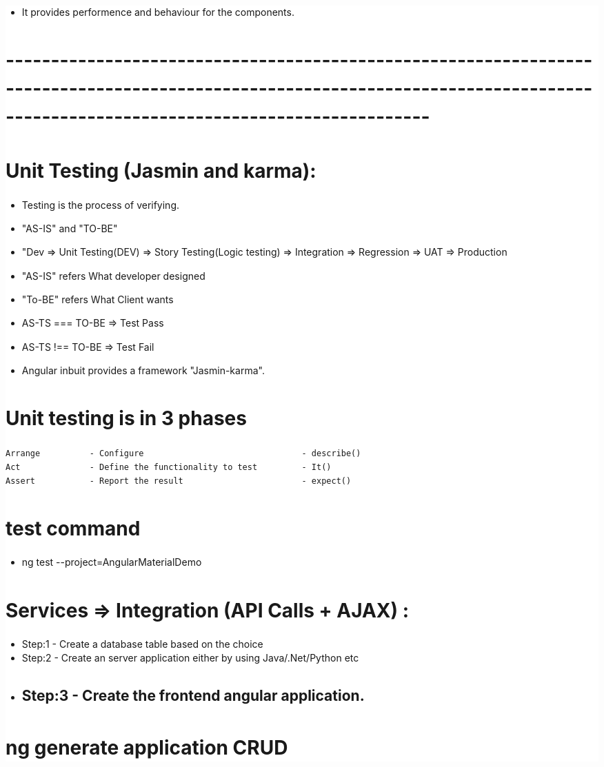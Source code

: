  - It provides performence  and behaviour for the components.
 

# ---------------------------------------------------------------------------------------------------------------------------------------------------------------------------------

# Unit Testing (Jasmin and karma):

- Testing is the process of verifying.
- "AS-IS" and "TO-BE"

- "Dev => Unit Testing(DEV) => Story Testing(Logic testing) => Integration => Regression => UAT => Production

- "AS-IS"  refers What developer designed
- "To-BE"  refers What Client wants

- AS-TS === TO-BE    => Test Pass
- AS-TS !== TO-BE    => Test Fail

- Angular inbuit provides a framework "Jasmin-karma".

# Unit testing is in 3 phases
    Arrange          - Configure                                - describe()
    Act              - Define the functionality to test         - It()
    Assert           - Report the result                        - expect()

# test command
- ng test --project=AngularMaterialDemo



# Services => Integration (API Calls + AJAX) :
- Step:1 - Create a database table based on the choice
- Step:2 - Create an server application either by using Java/.Net/Python etc
- Step:3 - Create the frontend angular application.
   - 


# ng generate application CRUD